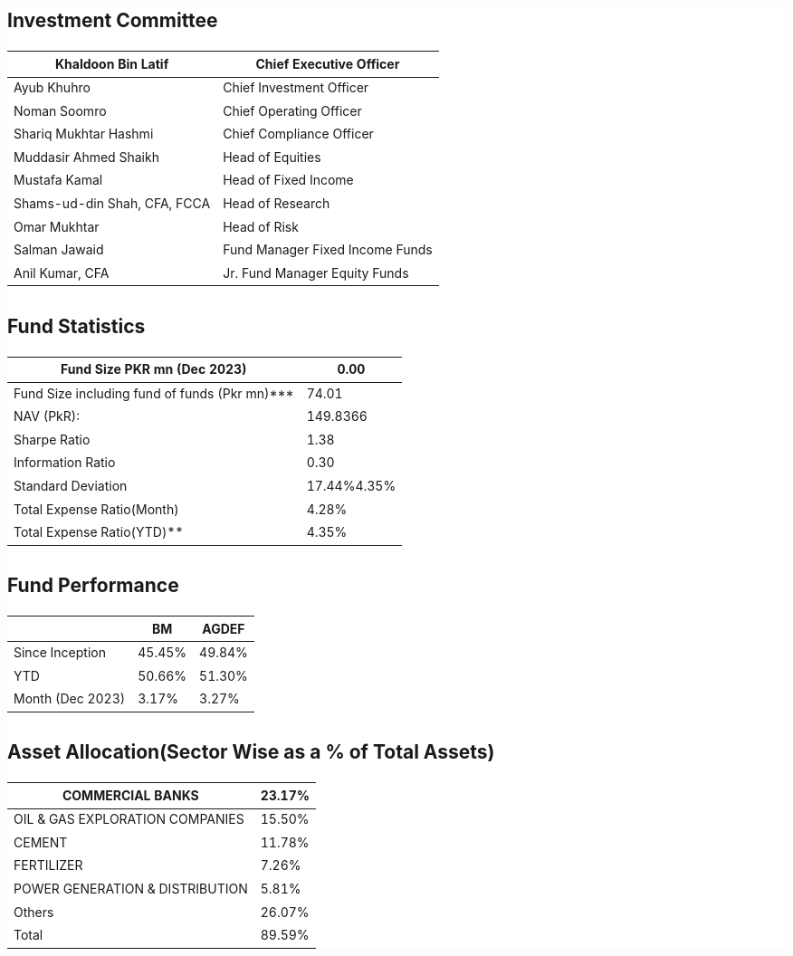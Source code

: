 ## Investment Committee

| Khaldoon Bin Latif           | Chief Executive Officer         |
| ---------------------------- | ------------------------------- |
| Ayub Khuhro                  | Chief Investment Officer        |
| Noman Soomro                 | Chief Operating Officer         |
| Shariq Mukhtar Hashmi        | Chief Compliance Officer        |
| Muddasir Ahmed Shaikh        | Head of Equities                |
| Mustafa Kamal                | Head of Fixed Income            |
| Shams-ud-din Shah, CFA, FCCA | Head of Research                |
| Omar Mukhtar                 | Head of Risk                    |
| Salman Jawaid                | Fund Manager Fixed Income Funds |
| Anil Kumar, CFA              | Jr. Fund Manager Equity Funds   |

## Fund Statistics

| Fund Size PKR mn (Dec 2023)                      | 0.00        |
| ------------------------------------------------ | ----------- |
| Fund Size including fund of funds (Pkr mn)\*\*\* | 74.01       |
| NAV (PkR):                                       | 149.8366    |
| Sharpe Ratio                                     | 1.38        |
| Information Ratio                                | 0.30        |
| Standard Deviation                               | 17.44%4.35% |
| Total Expense Ratio(Month)                       | 4.28%       |
| Total Expense Ratio(YTD)\*\*                     | 4.35%       |

## Fund Performance

|                  | BM     | AGDEF  |
| ---------------- | ------ | ------ |
| Since Inception  | 45.45% | 49.84% |
| YTD              | 50.66% | 51.30% |
| Month (Dec 2023) | 3.17%  | 3.27%  |

## Asset Allocation(Sector Wise as a % of Total Assets)

| COMMERCIAL BANKS                | 23.17% |
| ------------------------------- | ------ |
| OIL & GAS EXPLORATION COMPANIES | 15.50% |
| CEMENT                          | 11.78% |
| FERTILIZER                      | 7.26%  |
| POWER GENERATION & DISTRIBUTION | 5.81%  |
| Others                          | 26.07% |
| Total                           | 89.59% |
